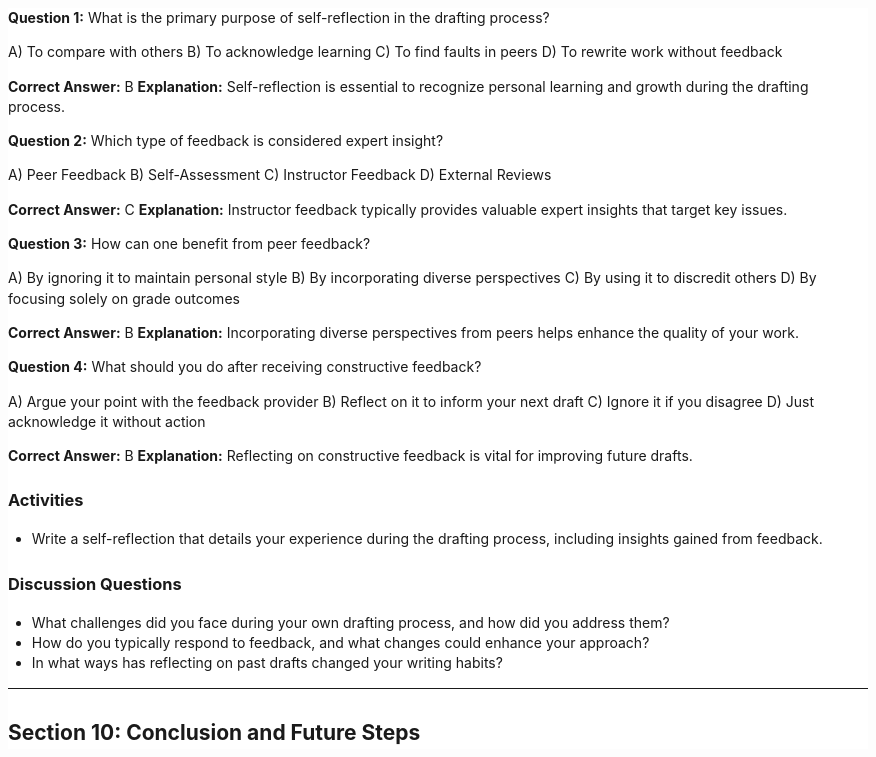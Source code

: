 **Question 1:** What is the primary purpose of self-reflection in the drafting process?

  A) To compare with others
  B) To acknowledge learning
  C) To find faults in peers
  D) To rewrite work without feedback

**Correct Answer:** B
**Explanation:** Self-reflection is essential to recognize personal learning and growth during the drafting process.

**Question 2:** Which type of feedback is considered expert insight?

  A) Peer Feedback
  B) Self-Assessment
  C) Instructor Feedback
  D) External Reviews

**Correct Answer:** C
**Explanation:** Instructor feedback typically provides valuable expert insights that target key issues.

**Question 3:** How can one benefit from peer feedback?

  A) By ignoring it to maintain personal style
  B) By incorporating diverse perspectives
  C) By using it to discredit others
  D) By focusing solely on grade outcomes

**Correct Answer:** B
**Explanation:** Incorporating diverse perspectives from peers helps enhance the quality of your work.

**Question 4:** What should you do after receiving constructive feedback?

  A) Argue your point with the feedback provider
  B) Reflect on it to inform your next draft
  C) Ignore it if you disagree
  D) Just acknowledge it without action

**Correct Answer:** B
**Explanation:** Reflecting on constructive feedback is vital for improving future drafts.

### Activities
- Write a self-reflection that details your experience during the drafting process, including insights gained from feedback.

### Discussion Questions
- What challenges did you face during your own drafting process, and how did you address them?
- How do you typically respond to feedback, and what changes could enhance your approach?
- In what ways has reflecting on past drafts changed your writing habits?

---

## Section 10: Conclusion and Future Steps
